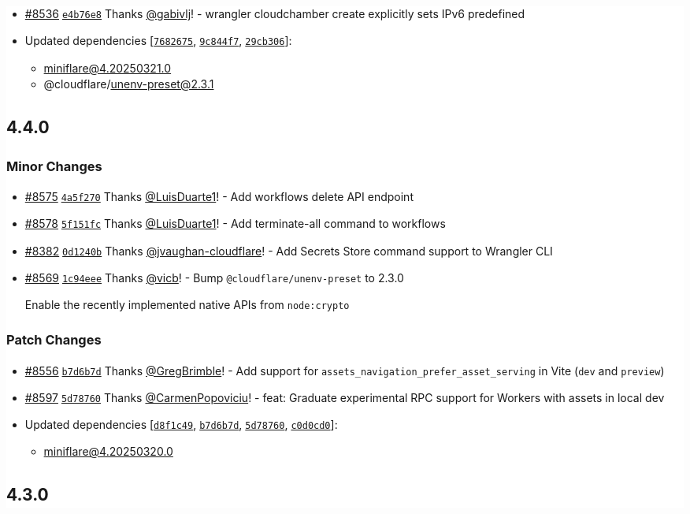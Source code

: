 - [#8536](https://github.com/cloudflare/workers-sdk/pull/8536) [`e4b76e8`](https://github.com/cloudflare/workers-sdk/commit/e4b76e8d2a038d58a142bc79c05c9aa7db9eb3eb) Thanks [@gabivlj](https://github.com/gabivlj)! - wrangler cloudchamber create explicitly sets IPv6 predefined

- Updated dependencies [[`7682675`](https://github.com/cloudflare/workers-sdk/commit/768267567427cb54f39dc13860b09affd924267d), [`9c844f7`](https://github.com/cloudflare/workers-sdk/commit/9c844f771a5345e3ccf64f07ac1d476a50a80fb6), [`29cb306`](https://github.com/cloudflare/workers-sdk/commit/29cb3069c9bae79941247dc2fd71021f1c75887d)]:
  - miniflare@4.20250321.0
  - @cloudflare/unenv-preset@2.3.1

## 4.4.0

### Minor Changes

- [#8575](https://github.com/cloudflare/workers-sdk/pull/8575) [`4a5f270`](https://github.com/cloudflare/workers-sdk/commit/4a5f270129f4a2d8995ba2fdd7fc220ee7c75300) Thanks [@LuisDuarte1](https://github.com/LuisDuarte1)! - Add workflows delete API endpoint

- [#8578](https://github.com/cloudflare/workers-sdk/pull/8578) [`5f151fc`](https://github.com/cloudflare/workers-sdk/commit/5f151fc93bfcc87f9a6aa2a33cd67901e3507365) Thanks [@LuisDuarte1](https://github.com/LuisDuarte1)! - Add terminate-all command to workflows

- [#8382](https://github.com/cloudflare/workers-sdk/pull/8382) [`0d1240b`](https://github.com/cloudflare/workers-sdk/commit/0d1240becf3c08094b39e215de6d730f0d25de6b) Thanks [@jvaughan-cloudflare](https://github.com/jvaughan-cloudflare)! - Add Secrets Store command support to Wrangler CLI

- [#8569](https://github.com/cloudflare/workers-sdk/pull/8569) [`1c94eee`](https://github.com/cloudflare/workers-sdk/commit/1c94eee008a8281e84171ef1edee74d965b90c33) Thanks [@vicb](https://github.com/vicb)! - Bump `@cloudflare/unenv-preset` to 2.3.0

  Enable the recently implemented native APIs from `node:crypto`

### Patch Changes

- [#8556](https://github.com/cloudflare/workers-sdk/pull/8556) [`b7d6b7d`](https://github.com/cloudflare/workers-sdk/commit/b7d6b7dd1fbbaecd4f595d2d4249ab902b726538) Thanks [@GregBrimble](https://github.com/GregBrimble)! - Add support for `assets_navigation_prefer_asset_serving` in Vite (`dev` and `preview`)

- [#8597](https://github.com/cloudflare/workers-sdk/pull/8597) [`5d78760`](https://github.com/cloudflare/workers-sdk/commit/5d78760af7adbb57416d73f102123152d37bec53) Thanks [@CarmenPopoviciu](https://github.com/CarmenPopoviciu)! - feat: Graduate experimental RPC support for Workers with assets in local dev

- Updated dependencies [[`d8f1c49`](https://github.com/cloudflare/workers-sdk/commit/d8f1c49541229f4b41bd16bbebda3017a5d17d64), [`b7d6b7d`](https://github.com/cloudflare/workers-sdk/commit/b7d6b7dd1fbbaecd4f595d2d4249ab902b726538), [`5d78760`](https://github.com/cloudflare/workers-sdk/commit/5d78760af7adbb57416d73f102123152d37bec53), [`c0d0cd0`](https://github.com/cloudflare/workers-sdk/commit/c0d0cd03a5eede7ec4f8a615f2c4b1f9a73dfcee)]:
  - miniflare@4.20250320.0

## 4.3.0
